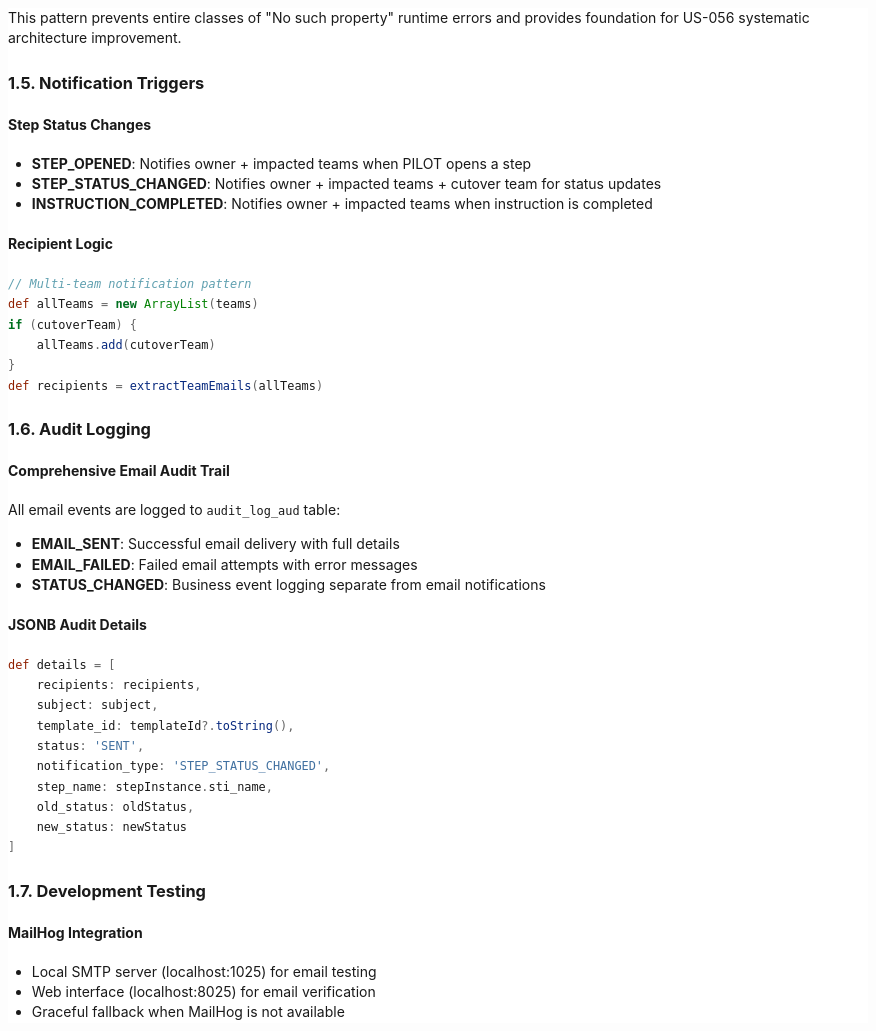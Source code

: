 This pattern prevents entire classes of "No such property" runtime errors and provides foundation for US-056 systematic architecture improvement.

### 1.5. Notification Triggers

#### Step Status Changes

- **STEP_OPENED**: Notifies owner + impacted teams when PILOT opens a step
- **STEP_STATUS_CHANGED**: Notifies owner + impacted teams + cutover team for status updates
- **INSTRUCTION_COMPLETED**: Notifies owner + impacted teams when instruction is completed

#### Recipient Logic

```groovy
// Multi-team notification pattern
def allTeams = new ArrayList(teams)
if (cutoverTeam) {
    allTeams.add(cutoverTeam)
}
def recipients = extractTeamEmails(allTeams)
```

### 1.6. Audit Logging

#### Comprehensive Email Audit Trail

All email events are logged to `audit_log_aud` table:

- **EMAIL_SENT**: Successful email delivery with full details
- **EMAIL_FAILED**: Failed email attempts with error messages
- **STATUS_CHANGED**: Business event logging separate from email notifications

#### JSONB Audit Details

```groovy
def details = [
    recipients: recipients,
    subject: subject,
    template_id: templateId?.toString(),
    status: 'SENT',
    notification_type: 'STEP_STATUS_CHANGED',
    step_name: stepInstance.sti_name,
    old_status: oldStatus,
    new_status: newStatus
]
```

### 1.7. Development Testing

#### MailHog Integration

- Local SMTP server (localhost:1025) for email testing
- Web interface (localhost:8025) for email verification
- Graceful fallback when MailHog is not available
